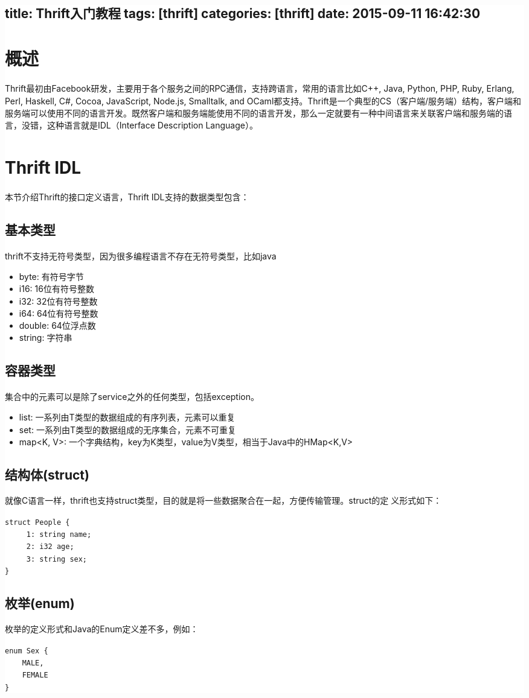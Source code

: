 title: Thrift入门教程
tags: [thrift]
categories: [thrift]
date: 2015-09-11 16:42:30
---
# 概述
Thrift最初由Facebook研发，主要用于各个服务之间的RPC通信，支持跨语言，常用的语言比如C++, Java, Python, PHP, Ruby, Erlang, Perl, Haskell, C#, Cocoa, JavaScript, Node.js, Smalltalk, and OCaml都支持。Thrift是一个典型的CS（客户端/服务端）结构，客户端和服务端可以使用不同的语言开发。既然客户端和服务端能使用不同的语言开发，那么一定就要有一种中间语言来关联客户端和服务端的语言，没错，这种语言就是IDL（Interface Description Language）。

# Thrift IDL
本节介绍Thrift的接口定义语言，Thrift IDL支持的数据类型包含：

## 基本类型

thrift不支持无符号类型，因为很多编程语言不存在无符号类型，比如java
   
   * byte: 有符号字节
   * i16: 16位有符号整数
   * i32: 32位有符号整数
   * i64: 64位有符号整数
   * double: 64位浮点数
   * string: 字符串  

## 容器类型

集合中的元素可以是除了service之外的任何类型，包括exception。
   
   * list<T>: 一系列由T类型的数据组成的有序列表，元素可以重复
   * set<T>:  一系列由T类型的数据组成的无序集合，元素不可重复
   * map<K, V>: 一个字典结构，key为K类型，value为V类型，相当于Java中的HMap<K,V>  
   
## 结构体(struct) 
   
就像C语言一样，thrift也支持struct类型，目的就是将一些数据聚合在一起，方便传输管理。struct的定       义形式如下：  
 
```
struct People {
     1: string name;
     2: i32 age;
     3: string sex;
}
```
   
## 枚举(enum)  

枚举的定义形式和Java的Enum定义差不多，例如：
   
``` 
enum Sex {
    MALE,
    FEMALE
}
```
   